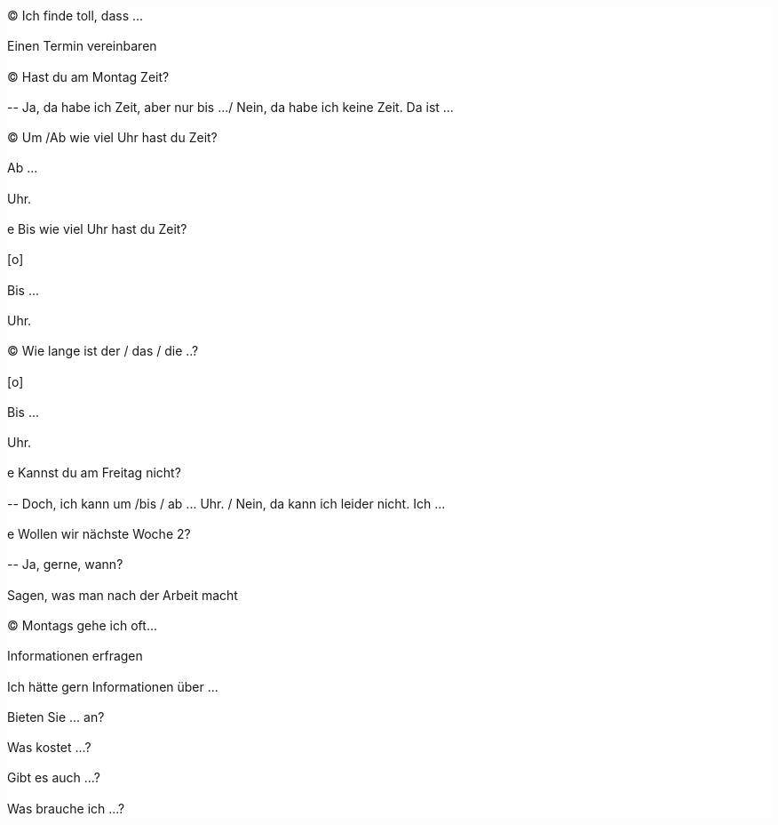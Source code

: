 © Ich finde toll, dass ...

Einen Termin vereinbaren

© Hast du am Montag Zeit?

--  Ja, da habe ich Zeit, aber nur bis
.../ Nein, da habe ich keine Zeit.
Da ist ...

© Um /Ab wie viel Uhr hast du
Zeit?

Ab ...

Uhr.

e Bis wie viel Uhr hast du
Zeit?

[o]

Bis ...

Uhr.

© Wie lange ist der / das / die
..?

[o]

Bis ...

Uhr.

e Kannst du am Freitag nicht?

--  Doch, ich kann um /bis / ab ...
Uhr. / Nein, da kann ich leider
nicht. Ich ...

e Wollen wir nächste Woche
2?

--  Ja, gerne, wann?

Sagen, was man nach
der Arbeit macht

© Montags gehe ich oft...

Informationen erfragen

Ich hätte gern Informationen
über ...

Bieten Sie ... an?

Was kostet ...?

Gibt es auch ...?

Was brauche ich ...?
